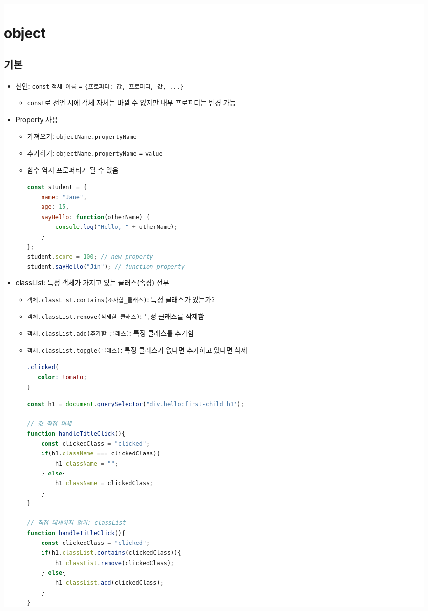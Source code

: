 - - -

# object
## 기본
* 선언: `const` `객체_이름` = `{프로퍼티: 값, 프로퍼티, 값, ...}`
  * `const`로 선언 시에 객체 자체는 바뀔 수 없지만 내부 프로퍼티는 변경 가능
* Property 사용
  * 가져오기: `objectName.propertyName`
  * 추가하기: `objectName.propertyName` = `value`
  * 함수 역시 프로퍼티가 될 수 있음

    ```js
    const student = {
        name: "Jane",
        age: 15,
        sayHello: function(otherName) {
            console.log("Hello, " + otherName);
        }
    };
    student.score = 100; // new property
    student.sayHello("Jin"); // function property
    ```

* classList: 특정 객체가 가지고 있는 클래스(속성) 전부
  * `객체.classList.contains(조사할_클래스)`: 특정 클래스가 있는가?
  * `객체.classList.remove(삭제할_클래스)`: 특정 클래스를 삭제함
  * `객체.classList.add(추가할_클래스)`: 특정 클래스를 추가함
  * `객체.classList.toggle(클래스)`: 특정 클래스가 없다면 추가하고 있다면 삭제

    ```css
    .clicked{
       color: tomato;
    }
    ```

    ```js
    const h1 = document.querySelector("div.hello:first-child h1");

    // 값 직접 대체
    function handleTitleClick(){
        const clickedClass = "clicked";
        if(h1.className === clickedClass){
            h1.className = "";
        } else{
            h1.className = clickedClass;
        }
    }

    // 직접 대체하지 않기: classList
    function handleTitleClick(){
        const clickedClass = "clicked";
        if(h1.classList.contains(clickedClass)){
            h1.classList.remove(clickedClass);
        } else{
            h1.classList.add(clickedClass);
        }
    }
    